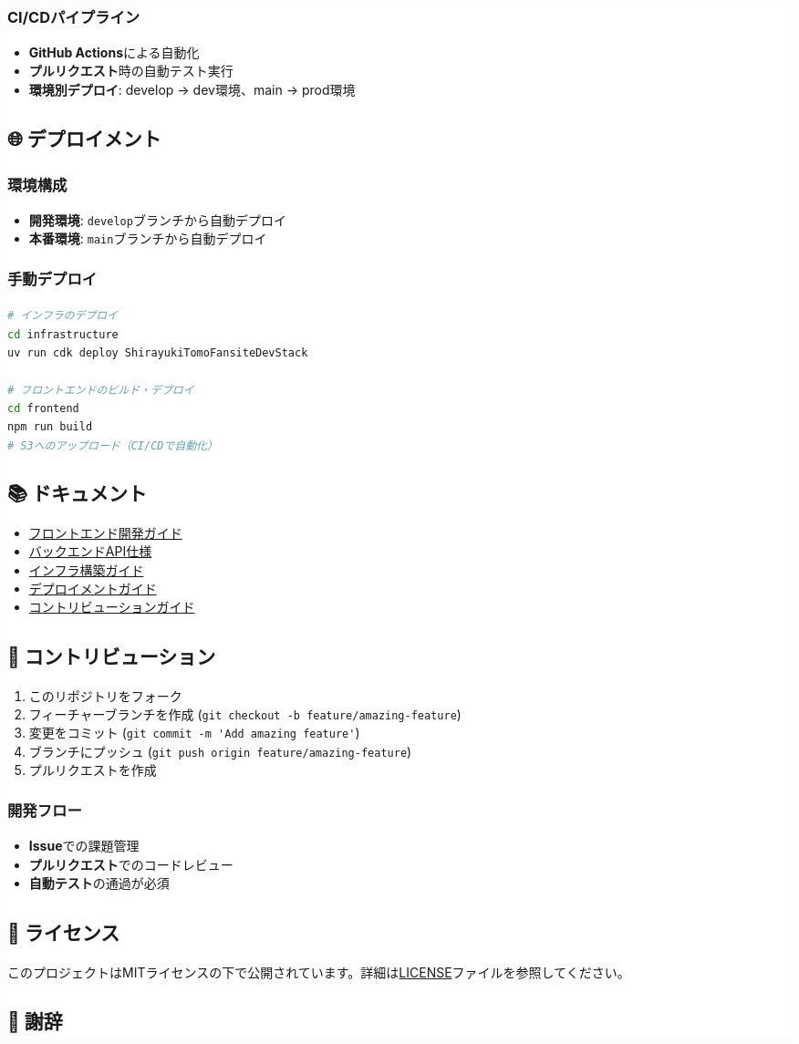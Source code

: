 ### CI/CDパイプライン
- **GitHub Actions**による自動化
- **プルリクエスト**時の自動テスト実行
- **環境別デプロイ**: develop → dev環境、main → prod環境

## 🌐 デプロイメント

### 環境構成
- **開発環境**: `develop`ブランチから自動デプロイ
- **本番環境**: `main`ブランチから自動デプロイ

### 手動デプロイ
```bash
# インフラのデプロイ
cd infrastructure
uv run cdk deploy ShirayukiTomoFansiteDevStack

# フロントエンドのビルド・デプロイ
cd frontend
npm run build
# S3へのアップロード（CI/CDで自動化）
```

## 📚 ドキュメント

- [フロントエンド開発ガイド](./frontend/README.md)
- [バックエンドAPI仕様](./backend/README.md)
- [インフラ構築ガイド](./infrastructure/README.md)
- [デプロイメントガイド](./docs/deployment.md)
- [コントリビューションガイド](./docs/contributing.md)

## 🤝 コントリビューション

1. このリポジトリをフォーク
2. フィーチャーブランチを作成 (`git checkout -b feature/amazing-feature`)
3. 変更をコミット (`git commit -m 'Add amazing feature'`)
4. ブランチにプッシュ (`git push origin feature/amazing-feature`)
5. プルリクエストを作成

### 開発フロー
- **Issue**での課題管理
- **プルリクエスト**でのコードレビュー
- **自動テスト**の通過が必須

## 📄 ライセンス

このプロジェクトはMITライセンスの下で公開されています。詳細は[LICENSE](LICENSE)ファイルを参照してください。

## 🙏 謝辞
